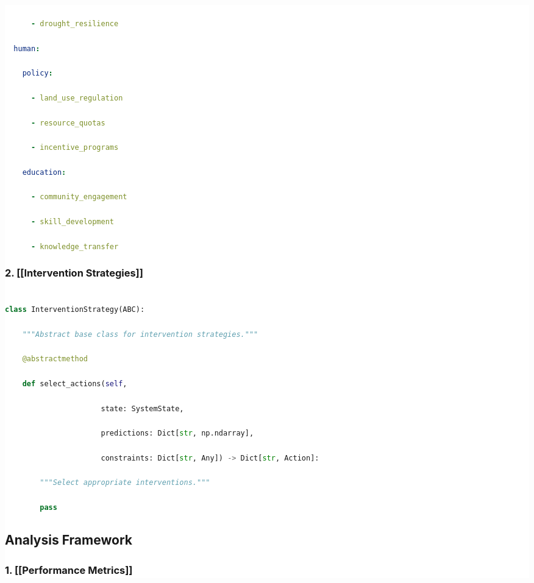 ```yaml

      - drought_resilience

  human:

    policy:

      - land_use_regulation

      - resource_quotas

      - incentive_programs

    education:

      - community_engagement

      - skill_development

      - knowledge_transfer

```

### 2. [[Intervention Strategies]]

```python

class InterventionStrategy(ABC):

    """Abstract base class for intervention strategies."""

    @abstractmethod

    def select_actions(self,

                      state: SystemState,

                      predictions: Dict[str, np.ndarray],

                      constraints: Dict[str, Any]) -> Dict[str, Action]:

        """Select appropriate interventions."""

        pass

```

## Analysis Framework

### 1. [[Performance Metrics]]
